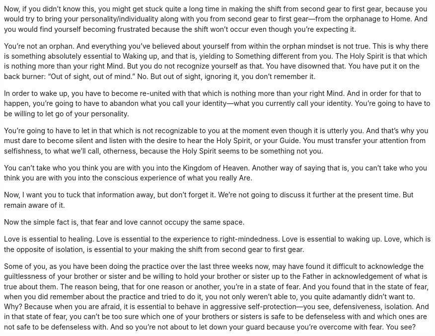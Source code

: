 Now, if you didn&rsquo;t know this, you might get stuck quite a long
time in making the shift from second gear to first gear, because you
would try to bring your personality/individuality along with you from
second gear to first gear&mdash;from the orphanage to Home. And you
would find yourself becoming frustrated because the shift won&rsquo;t
occur even though you&rsquo;re expecting it.

You&rsquo;re not an orphan. And everything you&rsquo;ve believed about
yourself from within the orphan mindset is not true. This is why there
is something absolutely essential to Waking up, and that is, yielding to
Something different from you. The Holy Spirit is that which is nothing
more than your right Mind. But you do not recognize yourself as that.
You have disowned that. You have put it on the back burner: &ldquo;Out
of sight, out of mind.&rdquo; No. But out of sight, ignoring it, you
don&rsquo;t remember it.

In order to wake up, you have to become re-united with that which is
nothing more than your right Mind. And in order for that to happen,
you&rsquo;re going to have to abandon what you call your
identity&mdash;what you currently call your identity. You&rsquo;re going
to have to be willing to let go of your personality.

You&rsquo;re going to have to let in that which is not recognizable to
you at the moment even though it is utterly you. And that&rsquo;s why
you must dare to become silent and listen with the desire to hear the
Holy Spirit, or your Guide. You must transfer your attention from
selfishness, to what we&rsquo;ll call, otherness, because the Holy
Spirit seems to be something not you.

You can&rsquo;t take who you think you are with you into the Kingdom of
Heaven. Another way of saying that is, you can&rsquo;t take who you
think you are with you into the conscious experience of what you really
Are.

Now, I want you to tuck that information away, but don&rsquo;t forget
it. We&rsquo;re not going to discuss it further at the present time. But
remain aware of it.

Now the simple fact is, that fear and love cannot occupy the same space.

Love is essential to healing. Love is essential to the experience to
right-mindedness. Love is essential to waking up. Love, which is the
opposite of isolation, is essential to your making the shift from second
gear to first gear.

Some of you, as you have been doing the practice over the last three
weeks now, may have found it difficult to acknowledge the guiltlessness
of your brother or sister and be willing to hold your brother or sister
up to the Father in acknowledgement of what is true about them. The
reason being, that for one reason or another, you&rsquo;re in a state of
fear. And you found that in the state of fear, when you did remember
about the practice and tried to do it, you not only weren&rsquo;t able
to, you quite adamantly didn&rsquo;t want to. Why? Because when you are
afraid, it is essential to behave in aggressive
self-protection&mdash;you see, defensiveness, isolation. And in that
state of fear, you can&rsquo;t be too sure which one of your brothers or
sisters is safe to be defenseless with and which ones are not safe to be
defenseless with. And so you&rsquo;re not about to let down your guard
because you&rsquo;re overcome with fear. You see?
